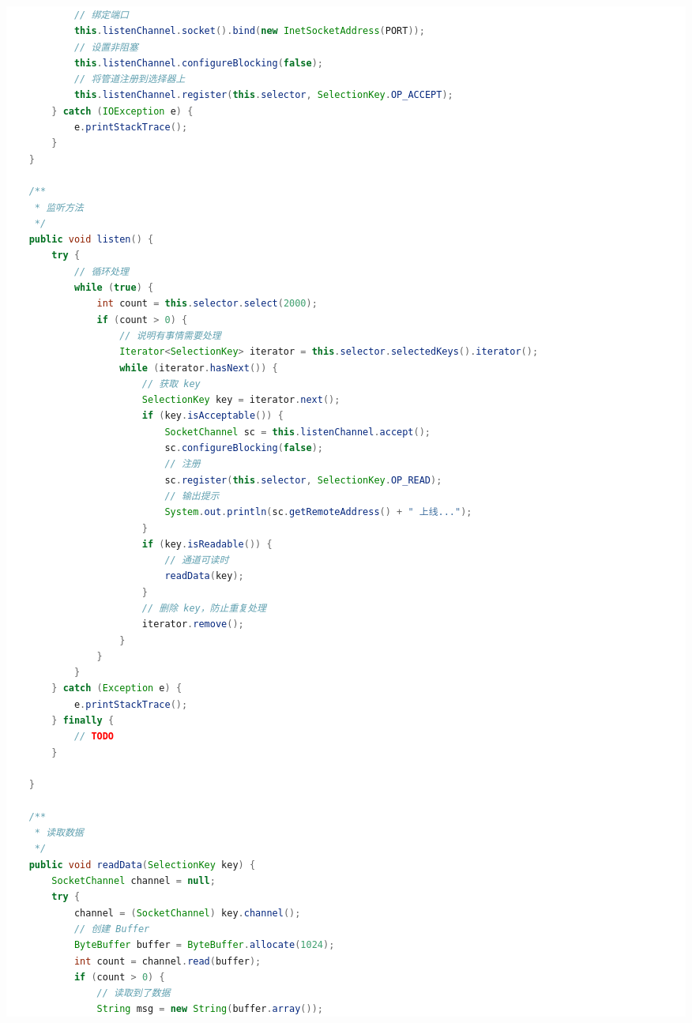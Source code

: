 ```java
            // 绑定端口
            this.listenChannel.socket().bind(new InetSocketAddress(PORT));
            // 设置非阻塞
            this.listenChannel.configureBlocking(false);
            // 将管道注册到选择器上
            this.listenChannel.register(this.selector, SelectionKey.OP_ACCEPT);
        } catch (IOException e) {
            e.printStackTrace();
        }
    }

    /**
     * 监听方法
     */
    public void listen() {
        try {
            // 循环处理
            while (true) {
                int count = this.selector.select(2000);
                if (count > 0) {
                    // 说明有事情需要处理
                    Iterator<SelectionKey> iterator = this.selector.selectedKeys().iterator();
                    while (iterator.hasNext()) {
                        // 获取 key
                        SelectionKey key = iterator.next();
                        if (key.isAcceptable()) {
                            SocketChannel sc = this.listenChannel.accept();
                            sc.configureBlocking(false);
                            // 注册
                            sc.register(this.selector, SelectionKey.OP_READ);
                            // 输出提示
                            System.out.println(sc.getRemoteAddress() + " 上线...");
                        }
                        if (key.isReadable()) {
                            // 通道可读时
                            readData(key);
                        }
                        // 删除 key，防止重复处理
                        iterator.remove();
                    }
                }
            }
        } catch (Exception e) {
            e.printStackTrace();
        } finally {
            // TODO
        }

    }

    /**
     * 读取数据
     */
    public void readData(SelectionKey key) {
        SocketChannel channel = null;
        try {
            channel = (SocketChannel) key.channel();
            // 创建 Buffer
            ByteBuffer buffer = ByteBuffer.allocate(1024);
            int count = channel.read(buffer);
            if (count > 0) {
                // 读取到了数据
                String msg = new String(buffer.array());
```